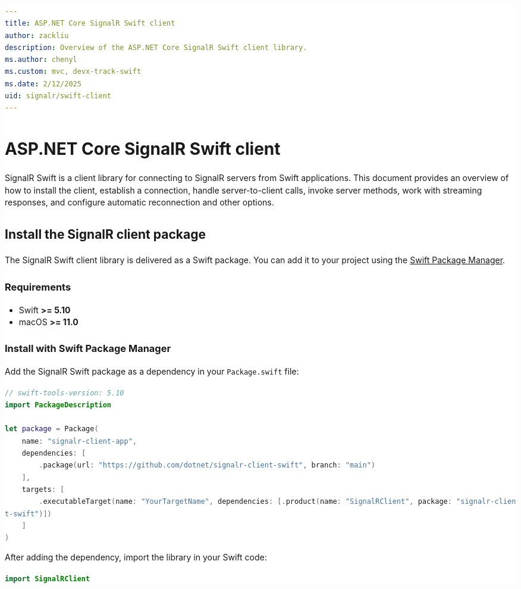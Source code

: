 ```yaml
---
title: ASP.NET Core SignalR Swift client
author: zackliu
description: Overview of the ASP.NET Core SignalR Swift client library.
ms.author: chenyl
ms.custom: mvc, devx-track-swift
ms.date: 2/12/2025
uid: signalr/swift-client
---
```


# ASP.NET Core SignalR Swift client

SignalR Swift is a client library for connecting to SignalR servers from Swift applications. This document provides an overview of how to install the client, establish a connection, handle server-to-client calls, invoke server methods, work with streaming responses, and configure automatic reconnection and other options.

## Install the SignalR client package

The SignalR Swift client library is delivered as a Swift package. You can add it to your project using the [Swift Package Manager](https://swift.org/package-manager/).

### Requirements

- Swift **>= 5.10**
- macOS **>= 11.0**

### Install with Swift Package Manager

Add the SignalR Swift package as a dependency in your `Package.swift` file:

```swift
// swift-tools-version: 5.10
import PackageDescription

let package = Package(
    name: "signalr-client-app",
    dependencies: [
        .package(url: "https://github.com/dotnet/signalr-client-swift", branch: "main")
    ],
    targets: [
        .executableTarget(name: "YourTargetName", dependencies: [.product(name: "SignalRClient", package: "signalr-client-swift")])
    ]
)
```

After adding the dependency, import the library in your Swift code:

```swift
import SignalRClient
```
